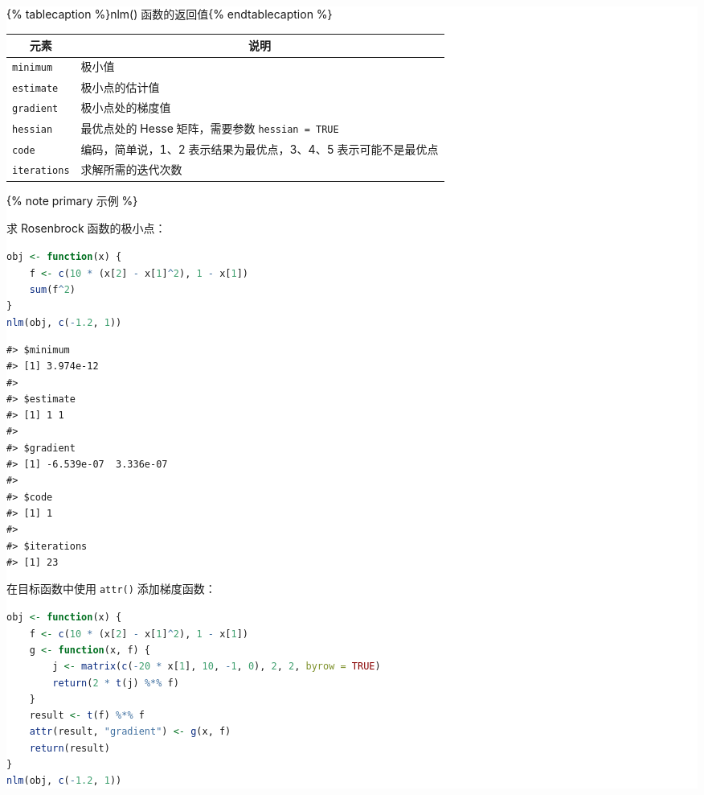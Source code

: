 {% tablecaption %}nlm() 函数的返回值{% endtablecaption %}

| 元素         | 说明                                                            |
|--------------|-----------------------------------------------------------------|
| `minimum`    | 极小值                                                          |
| `estimate`   | 极小点的估计值                                                  |
| `gradient`   | 极小点处的梯度值                                                |
| `hessian`    | 最优点处的 Hesse 矩阵，需要参数 `hessian = TRUE`                |
| `code`       | 编码，简单说，1、2 表示结果为最优点，3、4、5 表示可能不是最优点 |
| `iterations` | 求解所需的迭代次数                                              |

{% note primary 示例 %}

求 Rosenbrock 函数的极小点：


```r
obj <- function(x) {
    f <- c(10 * (x[2] - x[1]^2), 1 - x[1])
    sum(f^2)
}
nlm(obj, c(-1.2, 1))
```

```
#> $minimum
#> [1] 3.974e-12
#> 
#> $estimate
#> [1] 1 1
#> 
#> $gradient
#> [1] -6.539e-07  3.336e-07
#> 
#> $code
#> [1] 1
#> 
#> $iterations
#> [1] 23
```

在目标函数中使用 `attr()` 添加梯度函数：


```r
obj <- function(x) {
    f <- c(10 * (x[2] - x[1]^2), 1 - x[1])
    g <- function(x, f) {
        j <- matrix(c(-20 * x[1], 10, -1, 0), 2, 2, byrow = TRUE)
        return(2 * t(j) %*% f)
    }
    result <- t(f) %*% f
    attr(result, "gradient") <- g(x, f)
    return(result)
}
nlm(obj, c(-1.2, 1))
```
